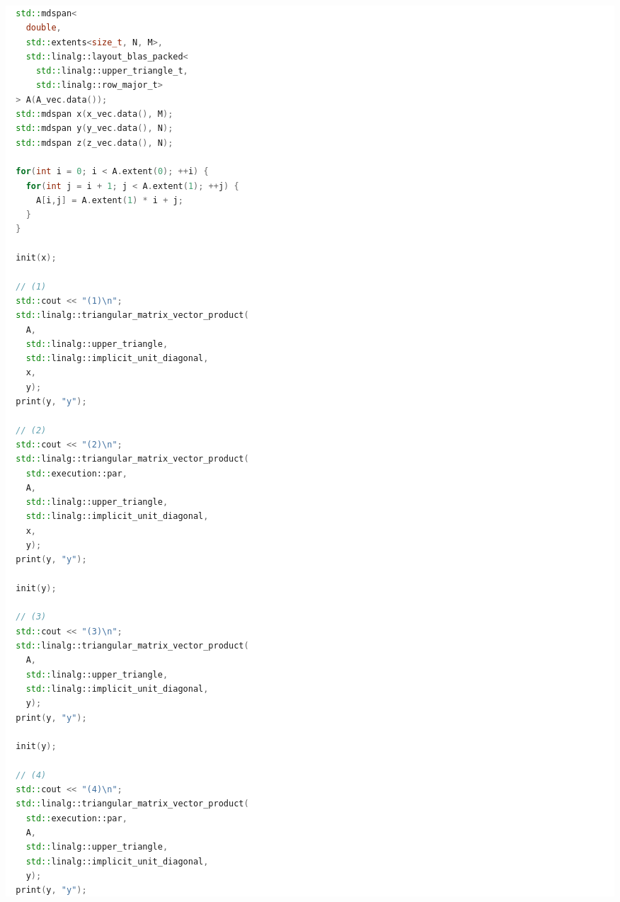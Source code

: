 ```cpp example
  std::mdspan<
    double,
    std::extents<size_t, N, M>,
    std::linalg::layout_blas_packed<
      std::linalg::upper_triangle_t,
      std::linalg::row_major_t>
  > A(A_vec.data());
  std::mdspan x(x_vec.data(), M);
  std::mdspan y(y_vec.data(), N);
  std::mdspan z(z_vec.data(), N);

  for(int i = 0; i < A.extent(0); ++i) {
    for(int j = i + 1; j < A.extent(1); ++j) {
      A[i,j] = A.extent(1) * i + j;
    }
  }

  init(x);

  // (1)
  std::cout << "(1)\n";
  std::linalg::triangular_matrix_vector_product(
    A,
    std::linalg::upper_triangle,
    std::linalg::implicit_unit_diagonal,
    x,
    y);
  print(y, "y");

  // (2)
  std::cout << "(2)\n";
  std::linalg::triangular_matrix_vector_product(
    std::execution::par,
    A,
    std::linalg::upper_triangle,
    std::linalg::implicit_unit_diagonal,
    x,
    y);
  print(y, "y");

  init(y);

  // (3)
  std::cout << "(3)\n";
  std::linalg::triangular_matrix_vector_product(
    A,
    std::linalg::upper_triangle,
    std::linalg::implicit_unit_diagonal,
    y);
  print(y, "y");

  init(y);

  // (4)
  std::cout << "(4)\n";
  std::linalg::triangular_matrix_vector_product(
    std::execution::par,
    A,
    std::linalg::upper_triangle,
    std::linalg::implicit_unit_diagonal,
    y);
  print(y, "y");

```